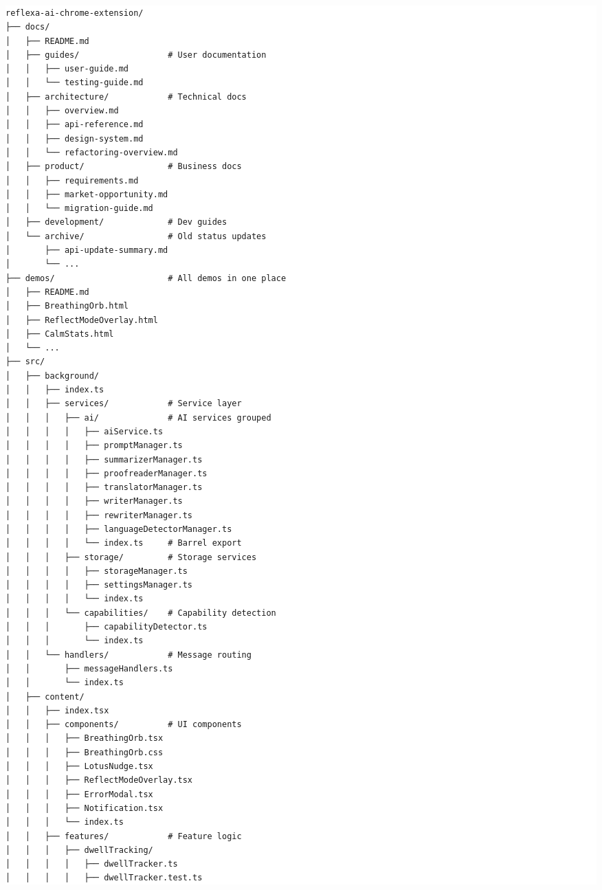 ```
reflexa-ai-chrome-extension/
├── docs/
│   ├── README.md
│   ├── guides/                  # User documentation
│   │   ├── user-guide.md
│   │   └── testing-guide.md
│   ├── architecture/            # Technical docs
│   │   ├── overview.md
│   │   ├── api-reference.md
│   │   ├── design-system.md
│   │   └── refactoring-overview.md
│   ├── product/                 # Business docs
│   │   ├── requirements.md
│   │   ├── market-opportunity.md
│   │   └── migration-guide.md
│   ├── development/             # Dev guides
│   └── archive/                 # Old status updates
│       ├── api-update-summary.md
│       └── ...
├── demos/                       # All demos in one place
│   ├── README.md
│   ├── BreathingOrb.html
│   ├── ReflectModeOverlay.html
│   ├── CalmStats.html
│   └── ...
├── src/
│   ├── background/
│   │   ├── index.ts
│   │   ├── services/            # Service layer
│   │   │   ├── ai/              # AI services grouped
│   │   │   │   ├── aiService.ts
│   │   │   │   ├── promptManager.ts
│   │   │   │   ├── summarizerManager.ts
│   │   │   │   ├── proofreaderManager.ts
│   │   │   │   ├── translatorManager.ts
│   │   │   │   ├── writerManager.ts
│   │   │   │   ├── rewriterManager.ts
│   │   │   │   ├── languageDetectorManager.ts
│   │   │   │   └── index.ts     # Barrel export
│   │   │   ├── storage/         # Storage services
│   │   │   │   ├── storageManager.ts
│   │   │   │   ├── settingsManager.ts
│   │   │   │   └── index.ts
│   │   │   └── capabilities/    # Capability detection
│   │   │       ├── capabilityDetector.ts
│   │   │       └── index.ts
│   │   └── handlers/            # Message routing
│   │       ├── messageHandlers.ts
│   │       └── index.ts
│   ├── content/
│   │   ├── index.tsx
│   │   ├── components/          # UI components
│   │   │   ├── BreathingOrb.tsx
│   │   │   ├── BreathingOrb.css
│   │   │   ├── LotusNudge.tsx
│   │   │   ├── ReflectModeOverlay.tsx
│   │   │   ├── ErrorModal.tsx
│   │   │   ├── Notification.tsx
│   │   │   └── index.ts
│   │   ├── features/            # Feature logic
│   │   │   ├── dwellTracking/
│   │   │   │   ├── dwellTracker.ts
│   │   │   │   ├── dwellTracker.test.ts
```